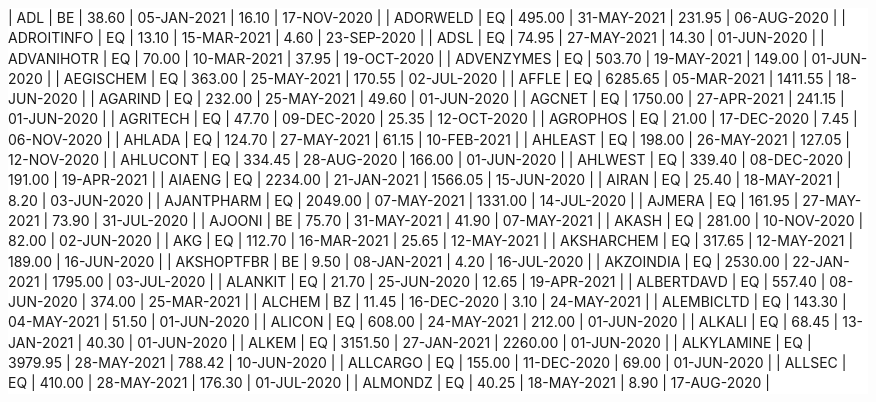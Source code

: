 | ADL | BE | 38.60 | 05-JAN-2021 | 16.10 | 17-NOV-2020 |
| ADORWELD | EQ | 495.00 | 31-MAY-2021 | 231.95 | 06-AUG-2020 |
| ADROITINFO | EQ | 13.10 | 15-MAR-2021 | 4.60 | 23-SEP-2020 |
| ADSL | EQ | 74.95 | 27-MAY-2021 | 14.30 | 01-JUN-2020 |
| ADVANIHOTR | EQ | 70.00 | 10-MAR-2021 | 37.95 | 19-OCT-2020 |
| ADVENZYMES | EQ | 503.70 | 19-MAY-2021 | 149.00 | 01-JUN-2020 |
| AEGISCHEM | EQ | 363.00 | 25-MAY-2021 | 170.55 | 02-JUL-2020 |
| AFFLE | EQ | 6285.65 | 05-MAR-2021 | 1411.55 | 18-JUN-2020 |
| AGARIND | EQ | 232.00 | 25-MAY-2021 | 49.60 | 01-JUN-2020 |
| AGCNET | EQ | 1750.00 | 27-APR-2021 | 241.15 | 01-JUN-2020 |
| AGRITECH | EQ | 47.70 | 09-DEC-2020 | 25.35 | 12-OCT-2020 |
| AGROPHOS | EQ | 21.00 | 17-DEC-2020 | 7.45 | 06-NOV-2020 |
| AHLADA | EQ | 124.70 | 27-MAY-2021 | 61.15 | 10-FEB-2021 |
| AHLEAST | EQ | 198.00 | 26-MAY-2021 | 127.05 | 12-NOV-2020 |
| AHLUCONT | EQ | 334.45 | 28-AUG-2020 | 166.00 | 01-JUN-2020 |
| AHLWEST | EQ | 339.40 | 08-DEC-2020 | 191.00 | 19-APR-2021 |
| AIAENG | EQ | 2234.00 | 21-JAN-2021 | 1566.05 | 15-JUN-2020 |
| AIRAN | EQ | 25.40 | 18-MAY-2021 | 8.20 | 03-JUN-2020 |
| AJANTPHARM | EQ | 2049.00 | 07-MAY-2021 | 1331.00 | 14-JUL-2020 |
| AJMERA | EQ | 161.95 | 27-MAY-2021 | 73.90 | 31-JUL-2020 |
| AJOONI | BE | 75.70 | 31-MAY-2021 | 41.90 | 07-MAY-2021 |
| AKASH | EQ | 281.00 | 10-NOV-2020 | 82.00 | 02-JUN-2020 |
| AKG | EQ | 112.70 | 16-MAR-2021 | 25.65 | 12-MAY-2021 |
| AKSHARCHEM | EQ | 317.65 | 12-MAY-2021 | 189.00 | 16-JUN-2020 |
| AKSHOPTFBR | BE | 9.50 | 08-JAN-2021 | 4.20 | 16-JUL-2020 |
| AKZOINDIA | EQ | 2530.00 | 22-JAN-2021 | 1795.00 | 03-JUL-2020 |
| ALANKIT | EQ | 21.70 | 25-JUN-2020 | 12.65 | 19-APR-2021 |
| ALBERTDAVD | EQ | 557.40 | 08-JUN-2020 | 374.00 | 25-MAR-2021 |
| ALCHEM | BZ | 11.45 | 16-DEC-2020 | 3.10 | 24-MAY-2021 |
| ALEMBICLTD | EQ | 143.30 | 04-MAY-2021 | 51.50 | 01-JUN-2020 |
| ALICON | EQ | 608.00 | 24-MAY-2021 | 212.00 | 01-JUN-2020 |
| ALKALI | EQ | 68.45 | 13-JAN-2021 | 40.30 | 01-JUN-2020 |
| ALKEM | EQ | 3151.50 | 27-JAN-2021 | 2260.00 | 01-JUN-2020 |
| ALKYLAMINE | EQ | 3979.95 | 28-MAY-2021 | 788.42 | 10-JUN-2020 |
| ALLCARGO | EQ | 155.00 | 11-DEC-2020 | 69.00 | 01-JUN-2020 |
| ALLSEC | EQ | 410.00 | 28-MAY-2021 | 176.30 | 01-JUL-2020 |
| ALMONDZ | EQ | 40.25 | 18-MAY-2021 | 8.90 | 17-AUG-2020 |